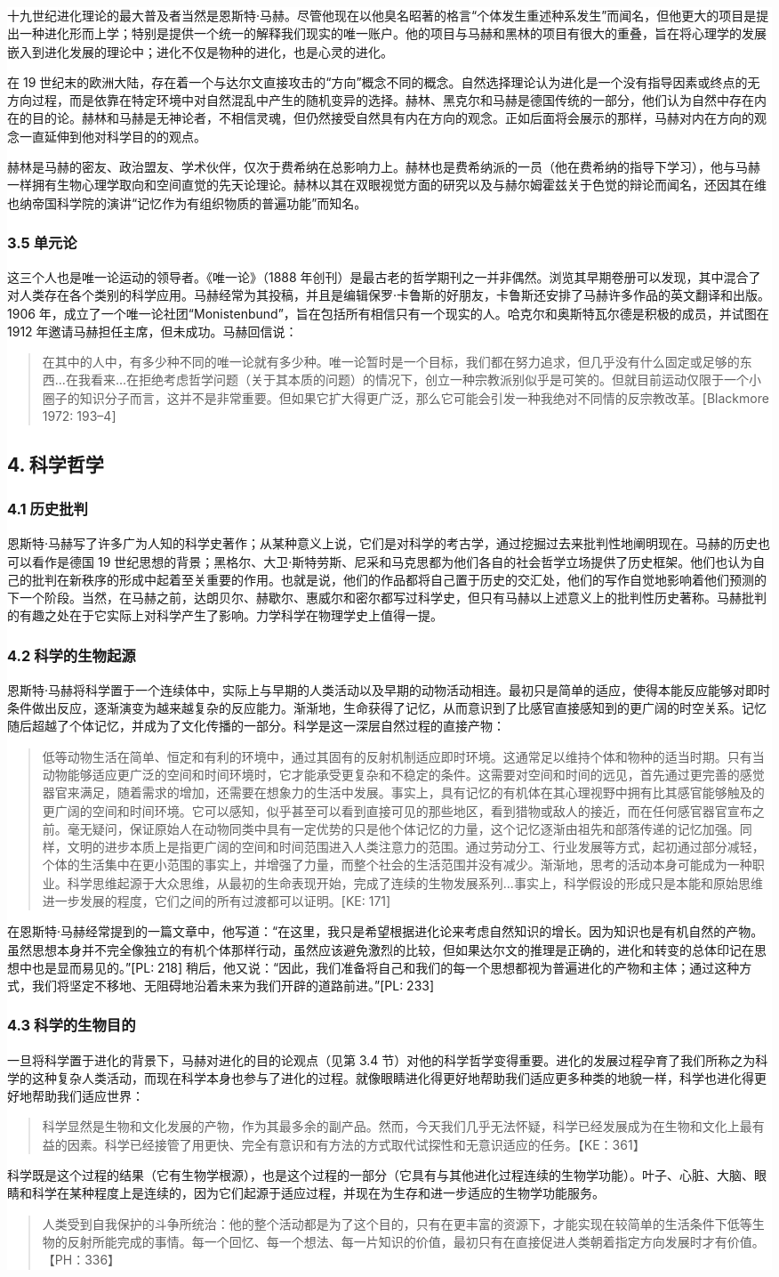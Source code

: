 十九世纪进化理论的最大普及者当然是恩斯特·马赫。尽管他现在以他臭名昭著的格言“个体发生重述种系发生”而闻名，但他更大的项目是提出一种进化形而上学；特别是提供一个统一的解释我们现实的唯一账户。他的项目与马赫和黑林的项目有很大的重叠，旨在将心理学的发展嵌入到进化发展的理论中；进化不仅是物种的进化，也是心灵的进化。

在 19 世纪末的欧洲大陆，存在着一个与达尔文直接攻击的“方向”概念不同的概念。自然选择理论认为进化是一个没有指导因素或终点的无方向过程，而是依靠在特定环境中对自然混乱中产生的随机变异的选择。赫林、黑克尔和马赫是德国传统的一部分，他们认为自然中存在内在的目的论。赫林和马赫是无神论者，不相信灵魂，但仍然接受自然具有内在方向的观念。正如后面将会展示的那样，马赫对内在方向的观念一直延伸到他对科学目的的观点。

赫林是马赫的密友、政治盟友、学术伙伴，仅次于费希纳在总影响力上。赫林也是费希纳派的一员（他在费希纳的指导下学习），他与马赫一样拥有生物心理学取向和空间直觉的先天论理论。赫林以其在双眼视觉方面的研究以及与赫尔姆霍兹关于色觉的辩论而闻名，还因其在维也纳帝国科学院的演讲“记忆作为有组织物质的普遍功能”而知名。

### 3.5 单元论

这三个人也是唯一论运动的领导者。《唯一论》（1888 年创刊）是最古老的哲学期刊之一并非偶然。浏览其早期卷册可以发现，其中混合了对人类存在各个类别的科学应用。马赫经常为其投稿，并且是编辑保罗·卡鲁斯的好朋友，卡鲁斯还安排了马赫许多作品的英文翻译和出版。1906 年，成立了一个唯一论社团“Monistenbund”，旨在包括所有相信只有一个现实的人。哈克尔和奥斯特瓦尔德是积极的成员，并试图在 1912 年邀请马赫担任主席，但未成功。马赫回信说：

> 在其中的人中，有多少种不同的唯一论就有多少种。唯一论暂时是一个目标，我们都在努力追求，但几乎没有什么固定或足够的东西...在我看来...在拒绝考虑哲学问题（关于其本质的问题）的情况下，创立一种宗教派别似乎是可笑的。但就目前运动仅限于一个小圈子的知识分子而言，这并不是非常重要。但如果它扩大得更广泛，那么它可能会引发一种我绝对不同情的反宗教改革。[Blackmore 1972: 193–4]

## 4. 科学哲学

### 4.1 历史批判

恩斯特·马赫写了许多广为人知的科学史著作；从某种意义上说，它们是对科学的考古学，通过挖掘过去来批判性地阐明现在。马赫的历史也可以看作是德国 19 世纪思想的背景；黑格尔、大卫·斯特劳斯、尼采和马克思都为他们各自的社会哲学立场提供了历史框架。他们也认为自己的批判在新秩序的形成中起着至关重要的作用。也就是说，他们的作品都将自己置于历史的交汇处，他们的写作自觉地影响着他们预测的下一个阶段。当然，在马赫之前，达朗贝尔、赫歇尔、惠威尔和密尔都写过科学史，但只有马赫以上述意义上的批判性历史著称。马赫批判的有趣之处在于它实际上对科学产生了影响。力学科学在物理学史上值得一提。

### 4.2 科学的生物起源

恩斯特·马赫将科学置于一个连续体中，实际上与早期的人类活动以及早期的动物活动相连。最初只是简单的适应，使得本能反应能够对即时条件做出反应，逐渐演变为越来越复杂的反应能力。渐渐地，生命获得了记忆，从而意识到了比感官直接感知到的更广阔的时空关系。记忆随后超越了个体记忆，并成为了文化传播的一部分。科学是这一深层自然过程的直接产物：

> 低等动物生活在简单、恒定和有利的环境中，通过其固有的反射机制适应即时环境。这通常足以维持个体和物种的适当时期。只有当动物能够适应更广泛的空间和时间环境时，它才能承受更复杂和不稳定的条件。这需要对空间和时间的远见，首先通过更完善的感觉器官来满足，随着需求的增加，还需要在想象力的生活中发展。事实上，具有记忆的有机体在其心理视野中拥有比其感官能够触及的更广阔的空间和时间环境。它可以感知，似乎甚至可以看到直接可见的那些地区，看到猎物或敌人的接近，而在任何感官器官宣布之前。毫无疑问，保证原始人在动物同类中具有一定优势的只是他个体记忆的力量，这个记忆逐渐由祖先和部落传递的记忆加强。同样，文明的进步本质上是指更广阔的空间和时间范围进入人类注意力的范围。通过劳动分工、行业发展等方式，起初通过部分减轻，个体的生活集中在更小范围的事实上，并增强了力量，而整个社会的生活范围并没有减少。渐渐地，思考的活动本身可能成为一种职业。科学思维起源于大众思维，从最初的生命表现开始，完成了连续的生物发展系列...事实上，科学假设的形成只是本能和原始思维进一步发展的程度，它们之间的所有过渡都可以证明。[KE: 171]

在恩斯特·马赫经常提到的一篇文章中，他写道：“在这里，我只是希望根据进化论来考虑自然知识的增长。因为知识也是有机自然的产物。虽然思想本身并不完全像独立的有机个体那样行动，虽然应该避免激烈的比较，但如果达尔文的推理是正确的，进化和转变的总体印记在思想中也是显而易见的。”[PL: 218] 稍后，他又说：“因此，我们准备将自己和我们的每一个思想都视为普遍进化的产物和主体；通过这种方式，我们将坚定不移地、无阻碍地沿着未来为我们开辟的道路前进。”[PL: 233]

### 4.3 科学的生物目的

一旦将科学置于进化的背景下，马赫对进化的目的论观点（见第 3.4 节）对他的科学哲学变得重要。进化的发展过程孕育了我们所称之为科学的这种复杂人类活动，而现在科学本身也参与了进化的过程。就像眼睛进化得更好地帮助我们适应更多种类的地貌一样，科学也进化得更好地帮助我们适应世界：

> 科学显然是生物和文化发展的产物，作为其最多余的副产品。然而，今天我们几乎无法怀疑，科学已经发展成为在生物和文化上最有益的因素。科学已经接管了用更快、完全有意识和有方法的方式取代试探性和无意识适应的任务。【KE：361】

科学既是这个过程的结果（它有生物学根源），也是这个过程的一部分（它具有与其他进化过程连续的生物学功能）。叶子、心脏、大脑、眼睛和科学在某种程度上是连续的，因为它们起源于适应过程，并现在为生存和进一步适应的生物学功能服务。

> 人类受到自我保护的斗争所统治：他的整个活动都是为了这个目的，只有在更丰富的资源下，才能实现在较简单的生活条件下低等生物的反射所能完成的事情。每一个回忆、每一个想法、每一片知识的价值，最初只有在直接促进人类朝着指定方向发展时才有价值。【PH：336】
